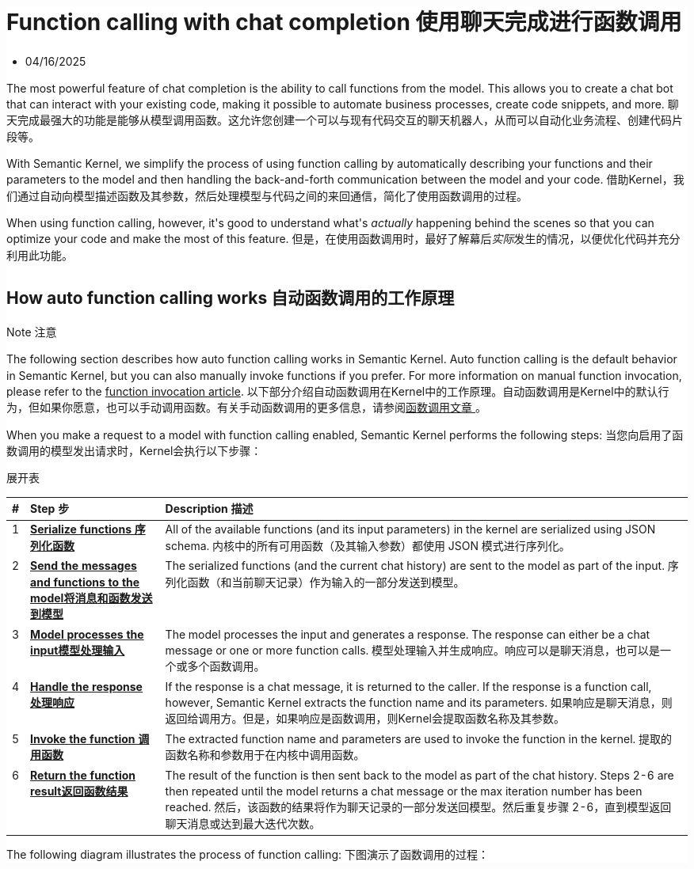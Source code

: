 # Function calling with chat completion 使用聊天完成进行函数调用

- 04/16/2025

The most powerful feature of chat completion is the ability to call functions from the model. This allows you to create a chat bot that can interact with your existing code, making it possible to automate business processes, create code snippets, and more.
聊天完成最强大的功能是能够从模型调用函数。这允许您创建一个可以与现有代码交互的聊天机器人，从而可以自动化业务流程、创建代码片段等。

With Semantic Kernel, we simplify the process of using function calling by automatically describing your functions and their parameters to the model and then handling the back-and-forth communication between the model and your code.
借助Kernel，我们通过自动向模型描述函数及其参数，然后处理模型与代码之间的来回通信，简化了使用函数调用的过程。

When using function calling, however, it's good to understand what's *actually* happening behind the scenes so that you can optimize your code and make the most of this feature.
但是，在使用函数调用时，最好了解幕后*实际*发生的情况，以便优化代码并充分利用此功能。



## How auto function calling works 自动函数调用的工作原理

 Note  注意

The following section describes how auto function calling works in Semantic Kernel. Auto function calling is the default behavior in Semantic Kernel, but you can also manually invoke functions if you prefer. For more information on manual function invocation, please refer to the [function invocation article](https://learn.microsoft.com/en-us/semantic-kernel/concepts/ai-services/chat-completion/function-calling/function-invocation#manual-function-invocation).
以下部分介绍自动函数调用在Kernel中的工作原理。自动函数调用是Kernel中的默认行为，但如果你愿意，也可以手动调用函数。有关手动函数调用的更多信息，请参阅[函数调用文章 ](https://learn.microsoft.com/en-us/semantic-kernel/concepts/ai-services/chat-completion/function-calling/function-invocation#manual-function-invocation)。

When you make a request to a model with function calling enabled, Semantic Kernel performs the following steps:
当您向启用了函数调用的模型发出请求时，Kernel会执行以下步骤：

  展开表

| #    | Step  步                                                     | Description  描述                                            |
| :--- | :----------------------------------------------------------- | :----------------------------------------------------------- |
| 1    | [**Serialize functions  序列化函数**](https://learn.microsoft.com/en-us/semantic-kernel/concepts/ai-services/chat-completion/function-calling/?pivots=programming-language-csharp#1-serializing-the-functions) | All of the available functions (and its input parameters) in the kernel are serialized using JSON schema. 内核中的所有可用函数（及其输入参数）都使用 JSON 模式进行序列化。 |
| 2    | [**Send the messages and functions to the model将消息和函数发送到模型**](https://learn.microsoft.com/en-us/semantic-kernel/concepts/ai-services/chat-completion/function-calling/?pivots=programming-language-csharp#2-sending-the-messages-and-functions-to-the-model) | The serialized functions (and the current chat history) are sent to the model as part of the input. 序列化函数（和当前聊天记录）作为输入的一部分发送到模型。 |
| 3    | [**Model processes the input模型处理输入**](https://learn.microsoft.com/en-us/semantic-kernel/concepts/ai-services/chat-completion/function-calling/?pivots=programming-language-csharp#3-model-processes-the-input) | The model processes the input and generates a response. The response can either be a chat message or one or more function calls. 模型处理输入并生成响应。响应可以是聊天消息，也可以是一个或多个函数调用。 |
| 4    | [**Handle the response  处理响应**](https://learn.microsoft.com/en-us/semantic-kernel/concepts/ai-services/chat-completion/function-calling/?pivots=programming-language-csharp#4-handle-the-response) | If the response is a chat message, it is returned to the caller. If the response is a function call, however, Semantic Kernel extracts the function name and its parameters. 如果响应是聊天消息，则返回给调用方。但是，如果响应是函数调用，则Kernel会提取函数名称及其参数。 |
| 5    | [**Invoke the function  调用函数**](https://learn.microsoft.com/en-us/semantic-kernel/concepts/ai-services/chat-completion/function-calling/?pivots=programming-language-csharp#5-invoke-the-function) | The extracted function name and parameters are used to invoke the function in the kernel. 提取的函数名称和参数用于在内核中调用函数。 |
| 6    | [**Return the function result返回函数结果**](https://learn.microsoft.com/en-us/semantic-kernel/concepts/ai-services/chat-completion/function-calling/?pivots=programming-language-csharp#6-return-the-function-result) | The result of the function is then sent back to the model as part of the chat history. Steps 2-6 are then repeated until the model returns a chat message or the max iteration number has been reached. 然后，该函数的结果将作为聊天记录的一部分发送回模型。然后重复步骤 2-6，直到模型返回聊天消息或达到最大迭代次数。 |

The following diagram illustrates the process of function calling:
下图演示了函数调用的过程：
